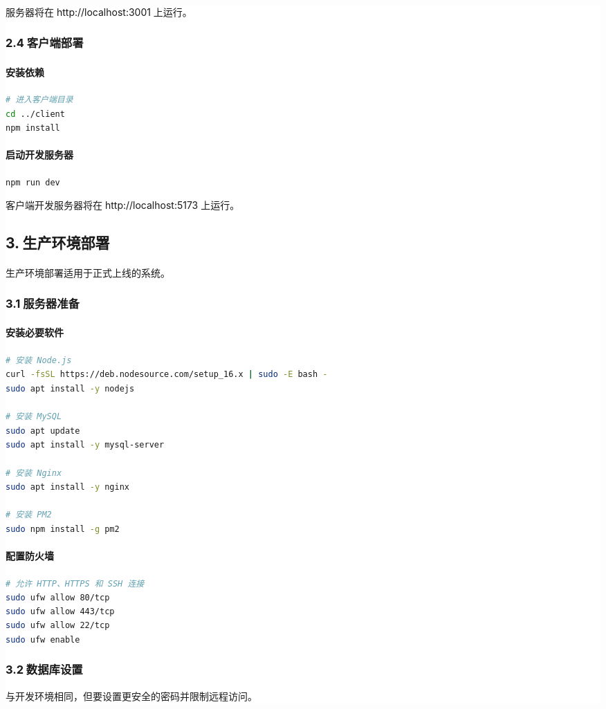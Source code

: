 服务器将在 http://localhost:3001 上运行。

### 2.4 客户端部署

#### 安装依赖
```bash
# 进入客户端目录
cd ../client
npm install
```

#### 启动开发服务器
```bash
npm run dev
```

客户端开发服务器将在 http://localhost:5173 上运行。

## 3. 生产环境部署

生产环境部署适用于正式上线的系统。

### 3.1 服务器准备

#### 安装必要软件
```bash
# 安装 Node.js
curl -fsSL https://deb.nodesource.com/setup_16.x | sudo -E bash -
sudo apt install -y nodejs

# 安装 MySQL
sudo apt update
sudo apt install -y mysql-server

# 安装 Nginx
sudo apt install -y nginx

# 安装 PM2
sudo npm install -g pm2
```

#### 配置防火墙
```bash
# 允许 HTTP、HTTPS 和 SSH 连接
sudo ufw allow 80/tcp
sudo ufw allow 443/tcp
sudo ufw allow 22/tcp
sudo ufw enable
```

### 3.2 数据库设置

与开发环境相同，但要设置更安全的密码并限制远程访问。
